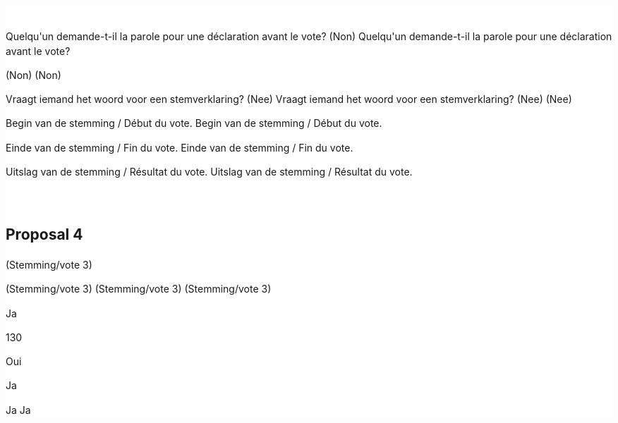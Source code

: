 

Quelqu'un demande-t-il la parole pour une
déclaration avant le vote? (Non)
Quelqu'un demande-t-il la parole pour une
déclaration avant le vote? 
 
(Non)
(Non)


Vraagt iemand het woord voor een
stemverklaring? (Nee)
Vraagt iemand het woord voor een
stemverklaring? (Nee)
 (Nee)
 
 

Begin van de
stemming / Début du vote.
Begin van de
stemming / Début du vote.

Einde van de
stemming / Fin du vote.
Einde van de
stemming / Fin du vote.

Uitslag van de
stemming / Résultat du vote.
Uitslag van de
stemming / Résultat du vote.

 
 


## Proposal 4


(Stemming/vote 3)

(Stemming/vote 3)
(Stemming/vote 3)
(Stemming/vote 3)



Ja


130


Oui



Ja

Ja
Ja
